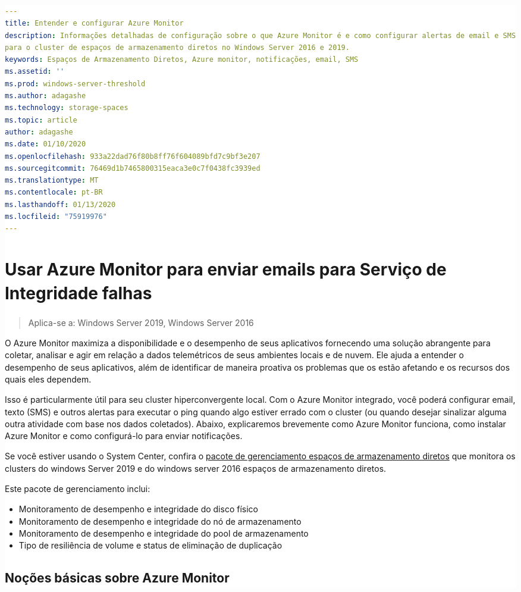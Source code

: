 ```yaml
---
title: Entender e configurar Azure Monitor
description: Informações detalhadas de configuração sobre o que Azure Monitor é e como configurar alertas de email e SMS para o cluster de espaços de armazenamento diretos no Windows Server 2016 e 2019.
keywords: Espaços de Armazenamento Diretos, Azure monitor, notificações, email, SMS
ms.assetid: ''
ms.prod: windows-server-threshold
ms.author: adagashe
ms.technology: storage-spaces
ms.topic: article
author: adagashe
ms.date: 01/10/2020
ms.openlocfilehash: 933a22dad76f80b8ff76f604089bfd7c9bf3e207
ms.sourcegitcommit: 76469d1b7465800315eaca3e0c7f0438fc3939ed
ms.translationtype: MT
ms.contentlocale: pt-BR
ms.lasthandoff: 01/13/2020
ms.locfileid: "75919976"
---
```

# <a name="use-azure-monitor-to-send-emails-for-health-service-faults"></a>Usar Azure Monitor para enviar emails para Serviço de Integridade falhas

>Aplica-se a: Windows Server 2019, Windows Server 2016

O Azure Monitor maximiza a disponibilidade e o desempenho de seus aplicativos fornecendo uma solução abrangente para coletar, analisar e agir em relação a dados telemétricos de seus ambientes locais e de nuvem. Ele ajuda a entender o desempenho de seus aplicativos, além de identificar de maneira proativa os problemas que os estão afetando e os recursos dos quais eles dependem.

Isso é particularmente útil para seu cluster hiperconvergente local. Com o Azure Monitor integrado, você poderá configurar email, texto (SMS) e outros alertas para executar o ping quando algo estiver errado com o cluster (ou quando desejar sinalizar alguma outra atividade com base nos dados coletados). Abaixo, explicaremos brevemente como Azure Monitor funciona, como instalar Azure Monitor e como configurá-lo para enviar notificações.

Se você estiver usando o System Center, confira o [pacote de gerenciamento espaços de armazenamento diretos](https://www.microsoft.com/download/details.aspx?id=100782) que monitora os clusters do windows Server 2019 e do windows server 2016 espaços de armazenamento diretos.

Este pacote de gerenciamento inclui:

* Monitoramento de desempenho e integridade do disco físico
* Monitoramento de desempenho e integridade do nó de armazenamento
* Monitoramento de desempenho e integridade do pool de armazenamento
* Tipo de resiliência de volume e status de eliminação de duplicação

## <a name="understanding-azure-monitor"></a>Noções básicas sobre Azure Monitor
